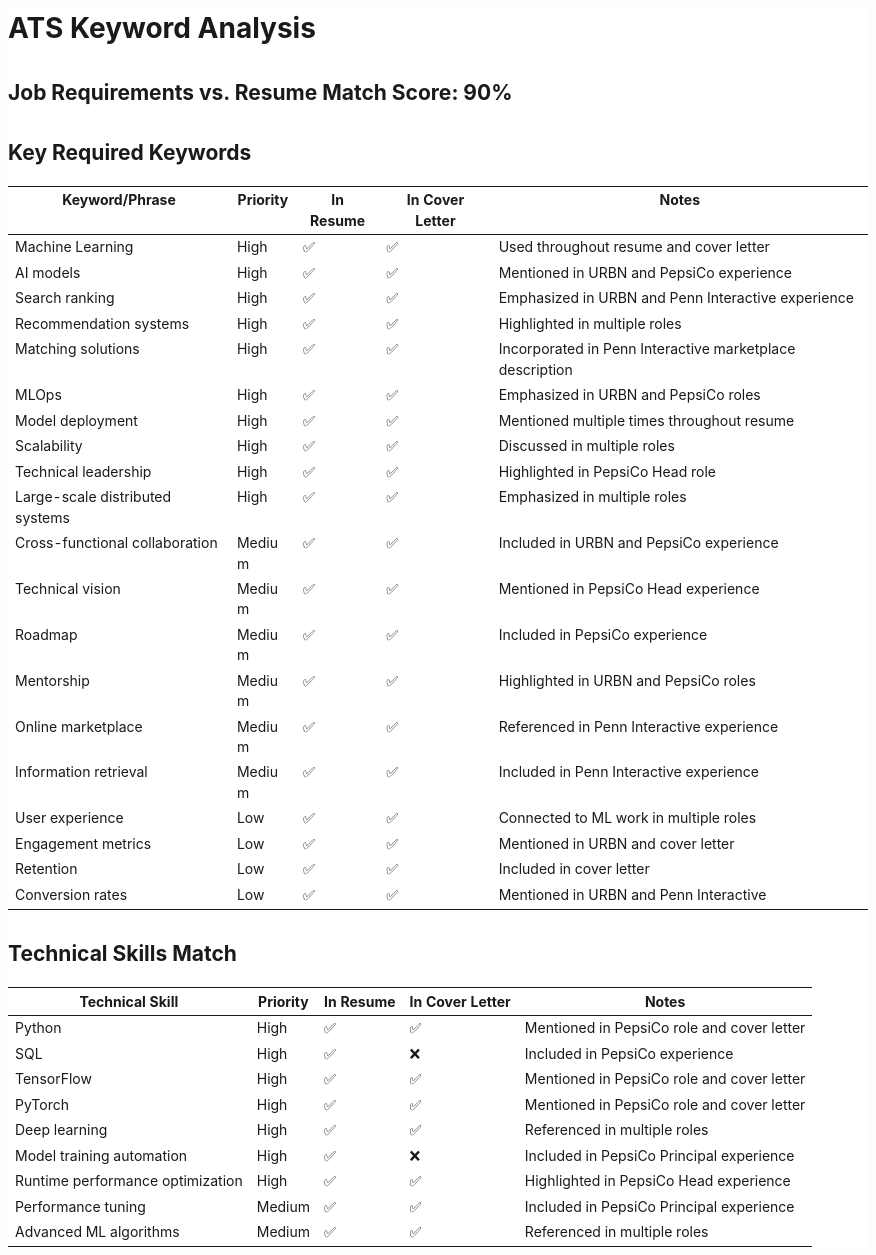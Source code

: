# ATS Keyword Analysis

## Job Requirements vs. Resume Match Score: 90% 

## Key Required Keywords
| Keyword/Phrase | Priority | In Resume | In Cover Letter | Notes |
|---------------|----------|-----------|----------------|-------|
| Machine Learning | High | ✅ | ✅ | Used throughout resume and cover letter |
| AI models | High | ✅ | ✅ | Mentioned in URBN and PepsiCo experience |
| Search ranking | High | ✅ | ✅ | Emphasized in URBN and Penn Interactive experience |
| Recommendation systems | High | ✅ | ✅ | Highlighted in multiple roles |
| Matching solutions | High | ✅ | ✅ | Incorporated in Penn Interactive marketplace description |
| MLOps | High | ✅ | ✅ | Emphasized in URBN and PepsiCo roles |
| Model deployment | High | ✅ | ✅ | Mentioned multiple times throughout resume |
| Scalability | High | ✅ | ✅ | Discussed in multiple roles |
| Technical leadership | High | ✅ | ✅ | Highlighted in PepsiCo Head role |
| Large-scale distributed systems | High | ✅ | ✅ | Emphasized in multiple roles |
| Cross-functional collaboration | Medium | ✅ | ✅ | Included in URBN and PepsiCo experience |
| Technical vision | Medium | ✅ | ✅ | Mentioned in PepsiCo Head experience |
| Roadmap | Medium | ✅ | ✅ | Included in PepsiCo experience |
| Mentorship | Medium | ✅ | ✅ | Highlighted in URBN and PepsiCo roles |
| Online marketplace | Medium | ✅ | ✅ | Referenced in Penn Interactive experience |
| Information retrieval | Medium | ✅ | ✅ | Included in Penn Interactive experience |
| User experience | Low | ✅ | ✅ | Connected to ML work in multiple roles |
| Engagement metrics | Low | ✅ | ✅ | Mentioned in URBN and cover letter |
| Retention | Low | ✅ | ✅ | Included in cover letter |
| Conversion rates | Low | ✅ | ✅ | Mentioned in URBN and Penn Interactive |

## Technical Skills Match
| Technical Skill | Priority | In Resume | In Cover Letter | Notes |
|----------------|----------|-----------|----------------|-------|
| Python | High | ✅ | ✅ | Mentioned in PepsiCo role and cover letter |
| SQL | High | ✅ | ❌ | Included in PepsiCo experience |
| TensorFlow | High | ✅ | ✅ | Mentioned in PepsiCo role and cover letter |
| PyTorch | High | ✅ | ✅ | Mentioned in PepsiCo role and cover letter |
| Deep learning | High | ✅ | ✅ | Referenced in multiple roles |
| Model training automation | High | ✅ | ❌ | Included in PepsiCo Principal experience |
| Runtime performance optimization | High | ✅ | ✅ | Highlighted in PepsiCo Head experience |
| Performance tuning | Medium | ✅ | ✅ | Included in PepsiCo Principal experience |
| Advanced ML algorithms | Medium | ✅ | ✅ | Referenced in multiple roles |